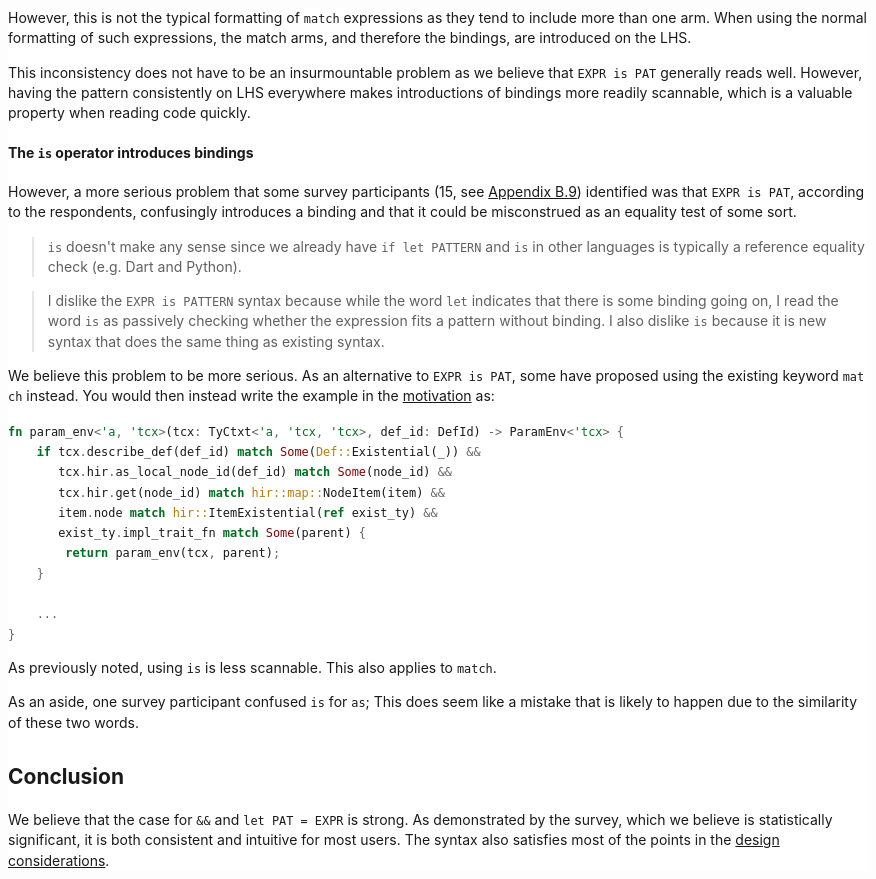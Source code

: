 However, this is not the typical formatting of `match` expressions as they
tend to include more than one arm. When using the normal formatting of
such expressions, the match arms, and therefore the bindings, are introduced
on the LHS.

This inconsistency does not have to be an insurmountable problem as we believe
that `EXPR is PAT` generally reads well. However, having the pattern
consistently on LHS everywhere makes introductions of bindings more readily
scannable, which is a valuable property when reading code quickly.

#### The `is` operator introduces bindings

However, a more serious problem that some survey participants
(15, see [Appendix B.9]) identified was that `EXPR is PAT`, according
to the respondents, confusingly introduces a binding and that
it could be misconstrued as an equality test of some sort.

> `is` doesn't make any sense since we already have `if let PATTERN` and
> `is` in other languages is typically a reference equality check
> (e.g. Dart and Python).

> I dislike the `EXPR is PATTERN` syntax because while the word `let`
> indicates that there is some binding going on, I read the word `is` as
> passively checking whether the expression fits a pattern without binding.
> I also dislike `is` because it is new syntax that does the same thing as
> existing syntax.

We believe this problem to be more serious. As an alternative to `EXPR is PAT`,
some have proposed using the existing keyword `match` instead. You would then
instead write the example in the [motivation] as:

```rust
fn param_env<'a, 'tcx>(tcx: TyCtxt<'a, 'tcx, 'tcx>, def_id: DefId) -> ParamEnv<'tcx> {
    if tcx.describe_def(def_id) match Some(Def::Existential(_)) &&
       tcx.hir.as_local_node_id(def_id) match Some(node_id) &&
       tcx.hir.get(node_id) match hir::map::NodeItem(item) &&
       item.node match hir::ItemExistential(ref exist_ty) &&
       exist_ty.impl_trait_fn match Some(parent) {
        return param_env(tcx, parent);
    }

    ...
}
```

As previously noted, using `is` is less scannable. This also applies to `match`.

As an aside, one survey participant confused `is` for `as`; This does seem like
a mistake that is likely to happen due to the similarity of these two words.

## Conclusion

We believe that the case for `&&` and `let PAT = EXPR` is strong.
As demonstrated by the survey, which we believe is statistically significant,
it is both consistent and intuitive for most users. The syntax also satisfies
most of the points in the [design considerations].


[summary]: #summary
[motivation]: #motivation
[IIFE]: https://en.wikipedia.org/wiki/Immediately-invoked_function_expression
[`if_chain!`]: https://crates.io/crates/if_chain
[reverse dependencies]: https://crates.io/crates/if_chain/reverse_dependencies
[defines a function]: https://github.com/rust-lang-nursery/rust-clippy/blob/ed589761e62735ebb803510e01bfd8b278527fb9/clippy_lints/src/print.rs#L207-L219
[an_expected_feature]: #an-expected-feature
[guide-level-explanation]: #guide-level-explanation
[`itertools`]: https://docs.rs/itertools/0.7.8/itertools/macro.izip.html
[reference-level-explanation]: #reference-level-explanation
[RFC 2046]: https://github.com/rust-lang/rfcs/pull/2046
[drawbacks]: #drawbacks
[petrochenkov_cite_1]: https://github.com/rust-lang/rfcs/pull/2260#issuecomment-353780537
[alternatives]: #rationale-and-alternatives
[design considerations]: #design-considerations
[RFC 2046]: https://github.com/rust-lang/rfcs/pull/2046
[the macros to be improved]: https://github.com/rust-lang/rfcs/pull/2046#issuecomment-320483246
[CFG]: https://en.wikipedia.org/wiki/Control_flow_graph
[RFC 2260]: https://github.com/rust-lang/rfcs/pull/2260
[prior-art]: #prior-art
[RFC 160]: https://github.com/rust-lang/rfcs/pull/160
[`case let`]: http://alisoftware.github.io/swift/pattern-matching/2016/05/16/pattern-matching-4/
[SE-0099]: https://github.com/apple/swift-evolution/blob/master/proposals/0099-conditionclauses.md
[kballard_1]: https://github.com/rust-lang/rfcs/pull/160#issuecomment-48515260
[kballard_2]: https://github.com/rust-lang/rfcs/pull/160#issuecomment-48551196
[liigo_1]: https://github.com/rust-lang/rfcs/pull/160#issuecomment-49234092
[kballard_3]: https://github.com/rust-lang/rfcs/pull/160#issuecomment-49242255
[unresolved]: #unresolved-questions
[RFC 2086]: https://github.com/rust-lang/rfcs/pull/2086
[RFC 2294]: https://github.com/rust-lang/rfcs/pull/2294
[rustfmt guidelines]: https://github.com/rust-lang-nursery/fmt-rfcs/blob/master/guide/principles.md#overarching-guidelines
[Appendix B]: #appendix-b
[Appendix B.1]: #appendix-b1
[Appendix B.2]: #appendix-b2
[Appendix B.3]: #appendix-b3
[Appendix B.4]: #appendix-b4
[Appendix B.5]: #appendix-b5
[Appendix B.6]: #appendix-b6
[Appendix B.7]: #appendix-b7
[Appendix B.8]: #appendix-b8
[Appendix B.9]: #appendix-b9